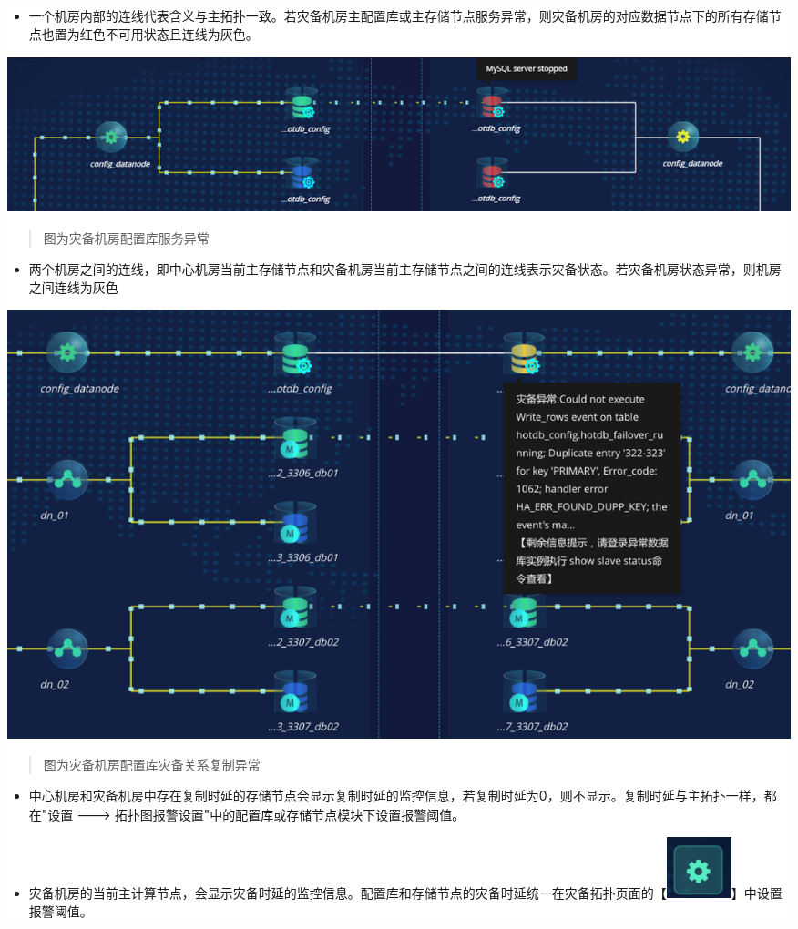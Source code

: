 - 一个机房内部的连线代表含义与主拓扑一致。若灾备机房主配置库或主存储节点服务异常，则灾备机房的对应数据节点下的所有存储节点也置为红色不可用状态且连线为灰色。

![](assets/cross-idc-dr/image66.png)

> 图为灾备机房配置库服务异常

- 两个机房之间的连线，即中心机房当前主存储节点和灾备机房当前主存储节点之间的连线表示灾备状态。若灾备机房状态异常，则机房之间连线为灰色

![](assets/cross-idc-dr/image67.png)

> 图为灾备机房配置库灾备关系复制异常

- 中心机房和灾备机房中存在复制时延的存储节点会显示复制时延的监控信息，若复制时延为0，则不显示。复制时延与主拓扑一样，都在"设置 ---\> 拓扑图报警设置"中的配置库或存储节点模块下设置报警阈值。

- 灾备机房的当前主计算节点，会显示灾备时延的监控信息。配置库和存储节点的灾备时延统一在灾备拓扑页面的【![](assets/cross-idc-dr/image68.png)】中设置报警阈值。
